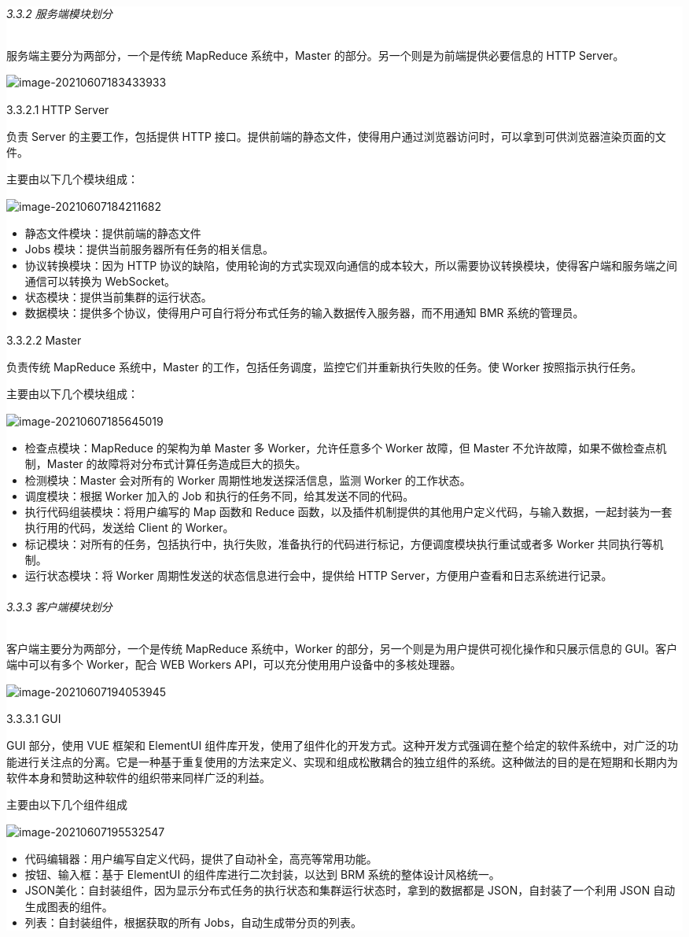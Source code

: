 

###### 3.3.2 服务端模块划分

服务端主要分为两部分，一个是传统 MapReduce 系统中，Master 的部分。另一个则是为前端提供必要信息的 HTTP Server。

![image-20210607183433933](C:\Users\i\Desktop\image-20210607183433933.png)

3.3.2.1 HTTP Server

负责 Server 的主要工作，包括提供 HTTP 接口。提供前端的静态文件，使得用户通过浏览器访问时，可以拿到可供浏览器渲染页面的文件。

主要由以下几个模块组成：

![image-20210607184211682](C:\Users\i\Desktop\image-20210607184211682.png)

* 静态文件模块：提供前端的静态文件
* Jobs 模块：提供当前服务器所有任务的相关信息。
* 协议转换模块：因为 HTTP 协议的缺陷，使用轮询的方式实现双向通信的成本较大，所以需要协议转换模块，使得客户端和服务端之间通信可以转换为 WebSocket。
* 状态模块：提供当前集群的运行状态。
* 数据模块：提供多个协议，使得用户可自行将分布式任务的输入数据传入服务器，而不用通知 BMR 系统的管理员。



3.3.2.2 Master

负责传统 MapReduce 系统中，Master 的工作，包括任务调度，监控它们并重新执行失败的任务。使 Worker 按照指示执行任务。

主要由以下几个模块组成：

![image-20210607185645019](C:\Users\i\Desktop\image-20210607185645019.png)

* 检查点模块：MapReduce 的架构为单 Master 多 Worker，允许任意多个 Worker 故障，但 Master 不允许故障，如果不做检查点机制，Master 的故障将对分布式计算任务造成巨大的损失。
* 检测模块：Master 会对所有的 Worker 周期性地发送探活信息，监测 Worker 的工作状态。
* 调度模块：根据 Worker 加入的 Job 和执行的任务不同，给其发送不同的代码。
* 执行代码组装模块：将用户编写的 Map 函数和 Reduce 函数，以及插件机制提供的其他用户定义代码，与输入数据，一起封装为一套执行用的代码，发送给 Client 的 Worker。
* 标记模块：对所有的任务，包括执行中，执行失败，准备执行的代码进行标记，方便调度模块执行重试或者多 Worker 共同执行等机制。
* 运行状态模块：将 Worker 周期性发送的状态信息进行会中，提供给 HTTP Server，方便用户查看和日志系统进行记录。

###### 3.3.3 客户端模块划分

客户端主要分为两部分，一个是传统 MapReduce 系统中，Worker 的部分，另一个则是为用户提供可视化操作和只展示信息的 GUI。客户端中可以有多个 Worker，配合 WEB Workers API，可以充分使用用户设备中的多核处理器。

![image-20210607194053945](C:\Users\i\Desktop\image-20210607194053945.png)

3.3.3.1 GUI

GUI 部分，使用 VUE 框架和 ElementUI 组件库开发，使用了组件化的开发方式。这种开发方式强调在整个给定的软件系统中，对广泛的功能进行关注点的分离。它是一种基于重复使用的方法来定义、实现和组成松散耦合的独立组件的系统。这种做法的目的是在短期和长期内为软件本身和赞助这种软件的组织带来同样广泛的利益。

主要由以下几个组件组成

![image-20210607195532547](C:\Users\i\Desktop\image-20210607195532547.png)

* 代码编辑器：用户编写自定义代码，提供了自动补全，高亮等常用功能。
* 按钮、输入框：基于 ElementUI 的组件库进行二次封装，以达到 BRM 系统的整体设计风格统一。
* JSON美化：自封装组件，因为显示分布式任务的执行状态和集群运行状态时，拿到的数据都是 JSON，自封装了一个利用 JSON 自动生成图表的组件。
* 列表：自封装组件，根据获取的所有 Jobs，自动生成带分页的列表。
